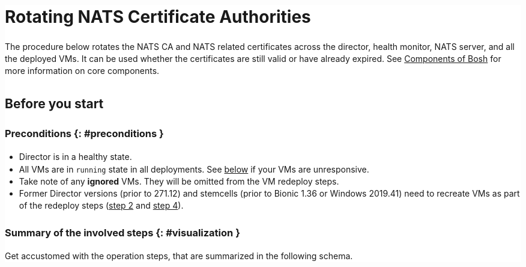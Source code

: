 # Rotating NATS Certificate Authorities

The procedure below rotates the NATS CA and NATS related certificates across the director, health monitor, NATS server, and all the deployed VMs. It can be used whether the certificates are still valid or have already expired. See [Components of Bosh](bosh-components.md) for more information on core components.

## Before you start

### Preconditions {: #preconditions }

* Director is in a healthy state.
* All VMs are in `running` state in all deployments. See [below](#expired) if your VMs are unresponsive.
* Take note of any **ignored** VMs. They will be omitted from the VM redeploy steps.
* Former Director versions (prior to 271.12) and stemcells (prior to Bionic
  1.36 or Windows 2019.41) need to recreate VMs as part of the redeploy steps
  ([step 2](#step-2) and [step 4](#step-4)).

### Summary of the involved steps {: #visualization }

Get accustomed with the operation steps, that are summarized in the following
schema.
